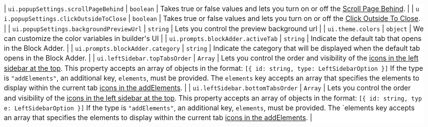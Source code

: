 | `ui.popupSettings.scrollPageBehind`                | `boolean`  | Takes true or false values and lets you turn on or off the [Scroll Page Behind](https://user-images.githubusercontent.com/18303258/227510068-694a4dc7-d168-4416-9058-9fb3d0801669.png).                                                                                                                                                                                                                                                                                                                                                                                                                                    |
| `ui.popupSettings.clickOutsideToClose`             | `boolean`  | Takes true or false values and lets you turn on or off the [Click Outside To Close](https://user-images.githubusercontent.com/18303258/227510345-89b4bfb2-56ae-49a5-aab1-1c929309dadf.png).                                                                                                                                                                                                                                                                                                                                                                                                                                |
| `ui.popupSettings.backgroundPreviewUrl`            | `string`   | Lets you control the preview background url                                                                                                                                                                                                                                                                                                                                                                                                                                                                                                                                                                                |
| `ui.theme.colors`                                  | `object`   | We can customize the color variables in builder's UI                                                                                                                                                                                                                                                                                                                                                                                                                                                                                                                                                                       |
| `ui.prompts.blockAdder.activeTab`                  | `string`   | Indicate the default tab that opens in the Block Adder.                                                                                                                                                                                                                                                                                                                                                                                                                                                                                                                                                                    |
| `ui.prompts.blockAdder.category`                   | `string`   | Indicate the category that will be displayed when the default tab opens in the Block Adder.                                                                                                                                                                                                                                                                                                                                                                                                                                                                                                                                |
| `ui.leftSidebar.topTabsOrder`                      | `Array`    | Lets you control the order and visibility of the [icons in the left sidebar at the top](https://user-images.githubusercontent.com/10077249/206904478-d11e2fb3-addb-48c1-8dce-123868e8d8ac.png). This property accepts an array of objects in the format: `[{ id: string, type: LeftSidebarOption }]` If the type is `"addElements"`, an additional key, `elements`, must be provided. The `elements` key accepts an array that specifies the elements to display within the current tab [icons in the addElements](https://user-images.githubusercontent.com/18303258/230393691-1f0e5198-43e7-43ee-ab06-8d8d0f5f9c03.png). |
| `ui.leftSidebar.bottomTabsOrder`                   | `Array`    | Lets you control the order and visibility of the [icons in the left sidebar at the top](https://user-images.githubusercontent.com/10077249/206904478-d11e2fb3-addb-48c1-8dce-123868e8d8ac.png). This property accepts an array of objects in the format: `[{ id: string, type: LeftSidebarOption }]` If the type is `"addElements"`, an additional key, `elements`, must be provided. The `elements key accepts an array that specifies the elements to display within the current tab [icons in the addElements](https://user-images.githubusercontent.com/18303258/230393691-1f0e5198-43e7-43ee-ab06-8d8d0f5f9c03.png).  |

  [k: string]: unknown;
  [k: string]: unknown;